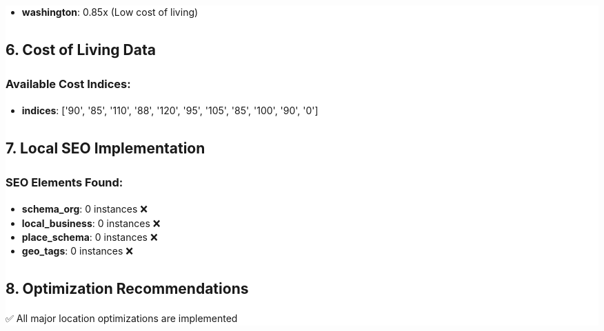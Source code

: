 - **washington**: 0.85x (Low cost of living)

## 6. Cost of Living Data
### Available Cost Indices:
- **indices**: ['90', '85', '110', '88', '120', '95', '105', '85', '100', '90', '0']

## 7. Local SEO Implementation
### SEO Elements Found:
- **schema_org**: 0 instances ❌
- **local_business**: 0 instances ❌
- **place_schema**: 0 instances ❌
- **geo_tags**: 0 instances ❌

## 8. Optimization Recommendations
✅ All major location optimizations are implemented